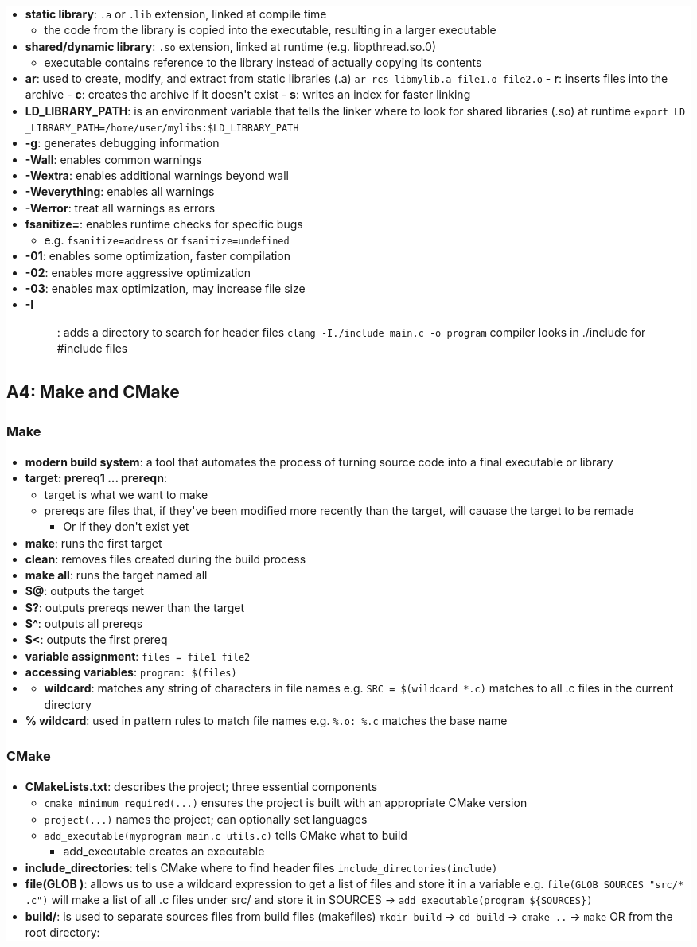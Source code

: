 - **static library**: `.a` or `.lib` extension, linked at compile time
    - the code from the library is copied into the executable, resulting in a larger executable
- **shared/dynamic library**: `.so` extension, linked at runtime (e.g. libpthread.so.0)
    - executable contains reference to the library instead of actually copying its contents
- **ar**: used to create, modify, and extract from static libraries (.a)
    `ar rcs libmylib.a file1.o file2.o`
        - **r**: inserts files into the archive
        - **c**: creates the archive if it doesn't exist
        - **s**: writes an index for faster linking
- **LD_LIBRARY_PATH**: is an environment variable that tells the linker where to look for shared
  libraries (.so) at runtime
    `export LD_LIBRARY_PATH=/home/user/mylibs:$LD_LIBRARY_PATH`
- **-g**: generates debugging information
- **-Wall**: enables common warnings
- **-Wextra**: enables additional warnings beyond wall
- **-Weverything**: enables all warnings
- **-Werror**: treat all warnings as errors
- **fsanitize=<type>**: enables runtime checks for specific bugs
    - e.g. `fsanitize=address` or `fsanitize=undefined`
- **-01**: enables some optimization, faster compilation
- **-02**: enables more aggressive optimization
- **-03**: enables max optimization, may increase file size
- **-I<dir>**: adds a directory to search for header files
    `clang -I./include main.c -o program` compiler looks in ./include for #include files

## A4: Make and CMake
### Make
- **modern build system**: a tool that automates the process of turning source code into a final
  executable or library
- **target: prereq1 ... prereqn**:
    - target is what we want to make
    - prereqs are files that, if they've been modified more recently than the target, will cauase
      the target to be remade
        - Or if they don't exist yet
- **make**: runs the first target
- **clean**: removes files created during the build process
- **make all**: runs the target named all
- **$@**: outputs the target
- **$?**: outputs prereqs newer than the target
- **$^**: outputs all prereqs
- **$<**: outputs the first prereq
- **variable assignment**: `files = file1 file2`
- **accessing variables**: `program: $(files)`
- * **wildcard**: matches any string of characters in file names
    e.g. `SRC = $(wildcard *.c)` matches to all .c files in the current directory
- **% wildcard**: used in pattern rules to match file names
    e.g. `%.o: %.c` matches the base name

### CMake
- **CMakeLists.txt**: describes the project; three essential components
    - `cmake_minimum_required(...)` ensures the project is built with an appropriate CMake version
    - `project(...)` names the project; can optionally set languages
    - `add_executable(myprogram main.c utils.c)` tells CMake what to build
        - add_executable creates an executable
- **include_directories**: tells CMake where to find header files
    `include_directories(include)`
- **file(GLOB <variable name> <wildcard expression>)**: allows us to use a wildcard expression to
  get a list of files and store it in a variable
    e.g. `file(GLOB SOURCES "src/* .c")` will make a list of all .c files under src/ and store it in
    SOURCES -> `add_executable(program ${SOURCES})`
- **build/**: is used to separate sources files from build files (makefiles)
    `mkdir build` -> `cd build` -> `cmake ..` -> `make` OR from the root directory: